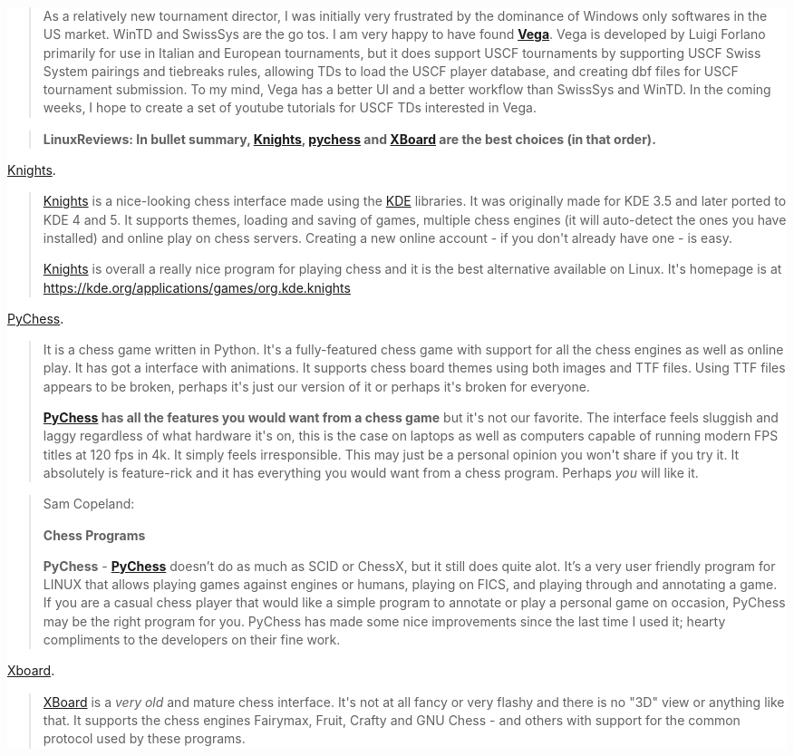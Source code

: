 >
> As a relatively new tournament director, I was initially very frustrated by the dominance of Windows only softwares in the US market. WinTD and SwissSys are the go tos. I am very happy to have found [**Vega**](http://www.vegachess.com/tl/index.php/Home_page_English.html). Vega is developed by Luigi Forlano primarily for use in Italian and European tournaments, but it does support USCF tournaments by supporting USCF Swiss System pairings and tiebreaks rules, allowing TDs to load the USCF player database, and creating dbf files for USCF tournament submission. To my mind, Vega has a better UI and a better workflow than SwissSys and WinTD. In the coming weeks, I hope to create a set of youtube tutorials for USCF TDs interested in Vega.

> **LinuxReviews: In bullet summary, [Knights](https://linuxreviews.org/Knights), [pychess](https://linuxreviews.org/Pychess) and [XBoard](https://linuxreviews.org/XBoard) are the best choices (in that order).**

[Knights](https://kde.org/applications/games/org.kde.knights).

> [Knights](https://linuxreviews.org/Knights) is a nice-looking chess interface made using the [KDE](https://linuxreviews.org/KDE) libraries. It was originally made for KDE 3.5 and later ported to KDE 4 and 5.
> It supports themes, loading and saving of games, multiple chess engines (it will auto-detect the ones you have installed) and online play on chess servers. Creating a new online account - if you don't already have one - is easy.
>
> [Knights](https://linuxreviews.org/Knights) is overall a really nice program for playing chess and it is the best alternative available on Linux. It's homepage is at https://kde.org/applications/games/org.kde.knights

[PyChess](http://www.pychess.org/).

> It is a chess game written in Python. It's a fully-featured chess game with support for all the chess engines as well as online play. It has got a interface with animations. It supports chess board themes using both images and TTF files. Using TTF files appears to be broken, perhaps it's just our version of it or perhaps it's broken for everyone.
>
> **[PyChess](https://linuxreviews.org/PyChess) has all the features you would want from a chess game** but it's not our favorite. The interface feels sluggish and laggy regardless of what hardware it's on, this is the case on laptops as well as computers capable of running modern FPS titles at 120 fps in 4k. It simply feels irresponsible. This may just be a personal opinion you won't share if you try it. It absolutely is feature-rick and it has everything you would want from a chess program. Perhaps *you* will like it.

> Sam Copeland:
>
> **Chess Programs** 
>
> **PyChess** - **[PyChess](http://pychess.org/)** doesn’t do as much as SCID or ChessX, but it still does quite alot. It’s a very user friendly program for LINUX that allows playing games against engines or humans, playing on FICS, and playing through and annotating a game. If you are a casual chess player that would like a simple program to annotate or play a personal game on occasion, PyChess may be the right program for you. PyChess has made some nice improvements since the last time I used it; hearty compliments to the developers on their fine work.

[Xboard](https://www.gnu.org/software/xboard/).

> [XBoard](https://linuxreviews.org/XBoard) is a *very old* and mature chess interface. It's not at all fancy or very flashy and there is no "3D" view or anything like that. It supports the chess engines Fairymax, Fruit, Crafty and GNU Chess - and others with support for the common protocol used by these programs.
>